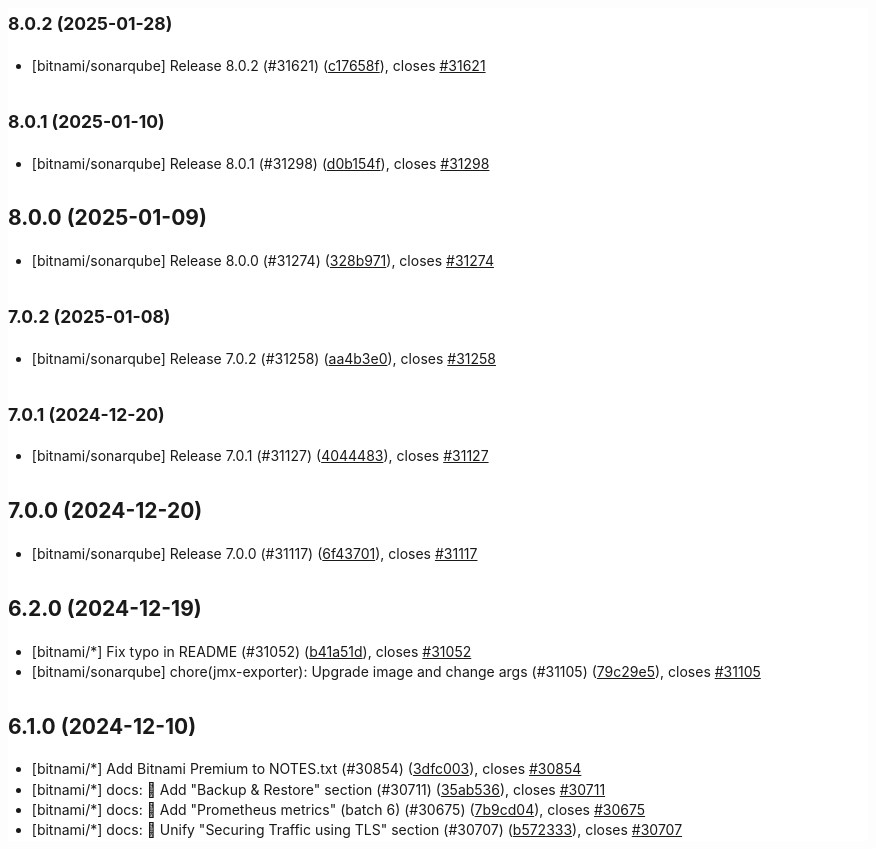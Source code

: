 ## <small>8.0.2 (2025-01-28)</small>

* [bitnami/sonarqube] Release 8.0.2 (#31621) ([c17658f](https://github.com/bitnami/charts/commit/c17658f89453407adf0cbafe7cd041a942730ba7)), closes [#31621](https://github.com/bitnami/charts/issues/31621)

## <small>8.0.1 (2025-01-10)</small>

* [bitnami/sonarqube] Release 8.0.1 (#31298) ([d0b154f](https://github.com/bitnami/charts/commit/d0b154fbcfde88e39df58e163c3335254ca4d8e6)), closes [#31298](https://github.com/bitnami/charts/issues/31298)

## 8.0.0 (2025-01-09)

* [bitnami/sonarqube] Release 8.0.0 (#31274) ([328b971](https://github.com/bitnami/charts/commit/328b97149578910a11dec9fd48145f55afb75c02)), closes [#31274](https://github.com/bitnami/charts/issues/31274)

## <small>7.0.2 (2025-01-08)</small>

* [bitnami/sonarqube] Release 7.0.2 (#31258) ([aa4b3e0](https://github.com/bitnami/charts/commit/aa4b3e0a1ae577c5803daf37b56deb30f15d6f0b)), closes [#31258](https://github.com/bitnami/charts/issues/31258)

## <small>7.0.1 (2024-12-20)</small>

* [bitnami/sonarqube] Release 7.0.1 (#31127) ([4044483](https://github.com/bitnami/charts/commit/4044483eff76b6690849c6809c06e62c3f0b5726)), closes [#31127](https://github.com/bitnami/charts/issues/31127)

## 7.0.0 (2024-12-20)

* [bitnami/sonarqube] Release 7.0.0 (#31117) ([6f43701](https://github.com/bitnami/charts/commit/6f43701cdc912b053cdd046878202ea307caa48e)), closes [#31117](https://github.com/bitnami/charts/issues/31117)

## 6.2.0 (2024-12-19)

* [bitnami/*] Fix typo in README (#31052) ([b41a51d](https://github.com/bitnami/charts/commit/b41a51d1bd04841fc108b78d3b8357a5292771c8)), closes [#31052](https://github.com/bitnami/charts/issues/31052)
* [bitnami/sonarqube] chore(jmx-exporter): Upgrade image and change args (#31105) ([79c29e5](https://github.com/bitnami/charts/commit/79c29e5bbf9292969d4ff10021be21de166e2fa6)), closes [#31105](https://github.com/bitnami/charts/issues/31105)

## 6.1.0 (2024-12-10)

* [bitnami/*] Add Bitnami Premium to NOTES.txt (#30854) ([3dfc003](https://github.com/bitnami/charts/commit/3dfc00376df6631f0ce54b8d440d477f6caa6186)), closes [#30854](https://github.com/bitnami/charts/issues/30854)
* [bitnami/*] docs: :memo: Add "Backup & Restore" section (#30711) ([35ab536](https://github.com/bitnami/charts/commit/35ab5363741e7548f4076f04da6e62d10153c60c)), closes [#30711](https://github.com/bitnami/charts/issues/30711)
* [bitnami/*] docs: :memo: Add "Prometheus metrics" (batch 6) (#30675) ([7b9cd04](https://github.com/bitnami/charts/commit/7b9cd04c2ffc730a0d62da787f2d4967c0ede47c)), closes [#30675](https://github.com/bitnami/charts/issues/30675)
* [bitnami/*] docs: :memo: Unify "Securing Traffic using TLS" section (#30707) ([b572333](https://github.com/bitnami/charts/commit/b57233336e4fe9af928ecb4f2a5f334011efb1bc)), closes [#30707](https://github.com/bitnami/charts/issues/30707)